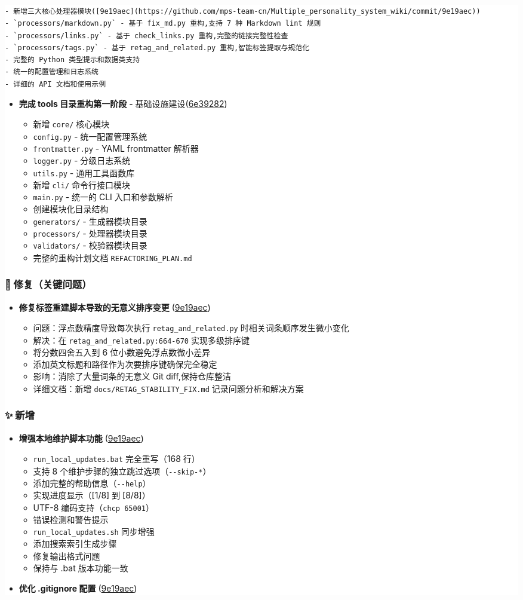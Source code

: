     - 新增三大核心处理器模块([9e19aec](https://github.com/mps-team-cn/Multiple_personality_system_wiki/commit/9e19aec))
    - `processors/markdown.py` - 基于 fix_md.py 重构,支持 7 种 Markdown lint 规则
    - `processors/links.py` - 基于 check_links.py 重构,完整的链接完整性检查
    - `processors/tags.py` - 基于 retag_and_related.py 重构,智能标签提取与规范化
    - 完整的 Python 类型提示和数据类支持
    - 统一的配置管理和日志系统
    - 详细的 API 文档和使用示例

- **完成 tools 目录重构第一阶段** - 基础设施建设([6e39282](https://github.com/mps-team-cn/Multiple_personality_system_wiki/commit/6e39282))

    - 新增 `core/` 核心模块
    - `config.py` - 统一配置管理系统
    - `frontmatter.py` - YAML frontmatter 解析器
    - `logger.py` - 分级日志系统
    - `utils.py` - 通用工具函数库
    - 新增 `cli/` 命令行接口模块
    - `main.py` - 统一的 CLI 入口和参数解析
    - 创建模块化目录结构
    - `generators/` - 生成器模块目录
    - `processors/` - 处理器模块目录
    - `validators/` - 校验器模块目录
    - 完整的重构计划文档 `REFACTORING_PLAN.md`

### 🐛 修复（关键问题）

- **修复标签重建脚本导致的无意义排序变更** ([9e19aec](https://github.com/mps-team-cn/Multiple_personality_system_wiki/commit/9e19aec))

    - 问题：浮点数精度导致每次执行 `retag_and_related.py` 时相关词条顺序发生微小变化
    - 解决：在 `retag_and_related.py:664-670` 实现多级排序键
    - 将分数四舍五入到 6 位小数避免浮点数微小差异
    - 添加英文标题和路径作为次要排序键确保完全稳定
    - 影响：消除了大量词条的无意义 Git diff,保持仓库整洁
    - 详细文档：新增 `docs/RETAG_STABILITY_FIX.md` 记录问题分析和解决方案

### ✨ 新增

- **增强本地维护脚本功能** ([9e19aec](https://github.com/mps-team-cn/Multiple_personality_system_wiki/commit/9e19aec))

    - `run_local_updates.bat` 完全重写（168 行）
    - 支持 8 个维护步骤的独立跳过选项（`--skip-*`）
    - 添加完整的帮助信息（`--help`）
    - 实现进度显示（[1/8] 到 [8/8]）
    - UTF-8 编码支持（`chcp 65001`）
    - 错误检测和警告提示
    - `run_local_updates.sh` 同步增强
    - 添加搜索索引生成步骤
    - 修复输出格式问题
    - 保持与 .bat 版本功能一致

- **优化 .gitignore 配置** ([9e19aec](https://github.com/mps-team-cn/Multiple_personality_system_wiki/commit/9e19aec))
